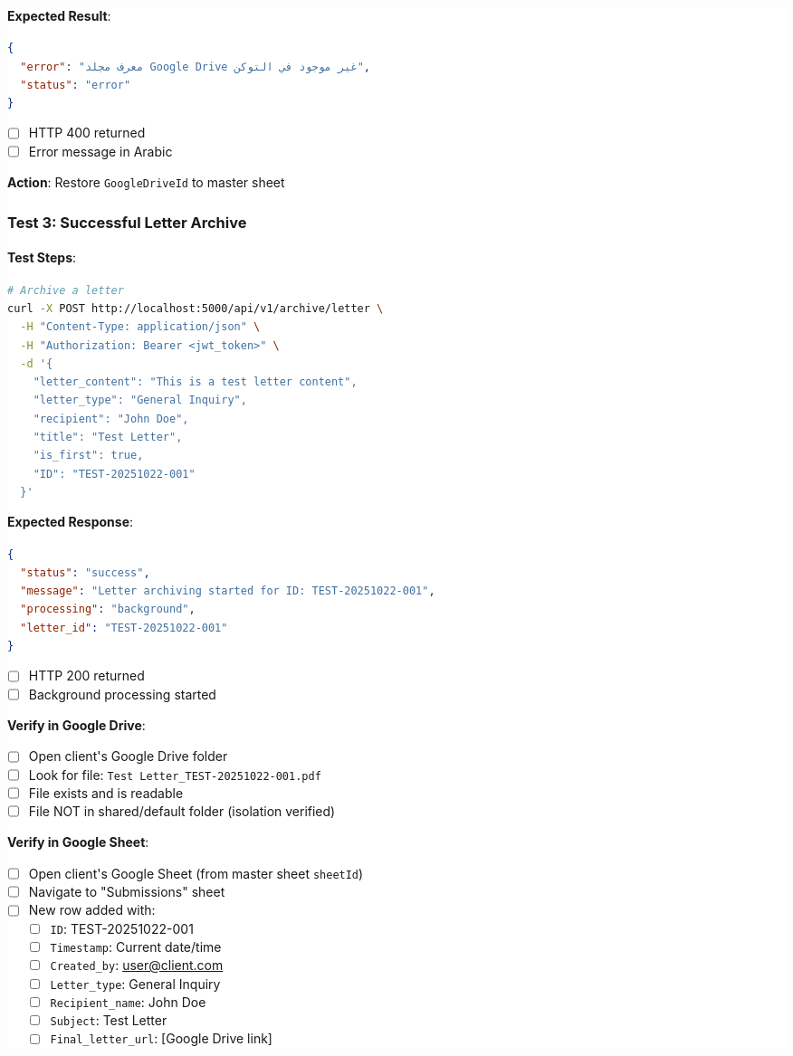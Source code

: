 **Expected Result**:
```json
{
  "error": "معرف مجلد Google Drive غير موجود في التوكن",
  "status": "error"
}
```

- [ ] HTTP 400 returned
- [ ] Error message in Arabic

**Action**: Restore `GoogleDriveId` to master sheet

### Test 3: Successful Letter Archive

**Test Steps**:
```bash
# Archive a letter
curl -X POST http://localhost:5000/api/v1/archive/letter \
  -H "Content-Type: application/json" \
  -H "Authorization: Bearer <jwt_token>" \
  -d '{
    "letter_content": "This is a test letter content",
    "letter_type": "General Inquiry",
    "recipient": "John Doe",
    "title": "Test Letter",
    "is_first": true,
    "ID": "TEST-20251022-001"
  }'
```

**Expected Response**:
```json
{
  "status": "success",
  "message": "Letter archiving started for ID: TEST-20251022-001",
  "processing": "background",
  "letter_id": "TEST-20251022-001"
}
```

- [ ] HTTP 200 returned
- [ ] Background processing started

**Verify in Google Drive**:
- [ ] Open client's Google Drive folder
- [ ] Look for file: `Test Letter_TEST-20251022-001.pdf`
- [ ] File exists and is readable
- [ ] File NOT in shared/default folder (isolation verified)

**Verify in Google Sheet**:
- [ ] Open client's Google Sheet (from master sheet `sheetId`)
- [ ] Navigate to "Submissions" sheet
- [ ] New row added with:
  - [ ] `ID`: TEST-20251022-001
  - [ ] `Timestamp`: Current date/time
  - [ ] `Created_by`: user@client.com
  - [ ] `Letter_type`: General Inquiry
  - [ ] `Recipient_name`: John Doe
  - [ ] `Subject`: Test Letter
  - [ ] `Final_letter_url`: [Google Drive link]
